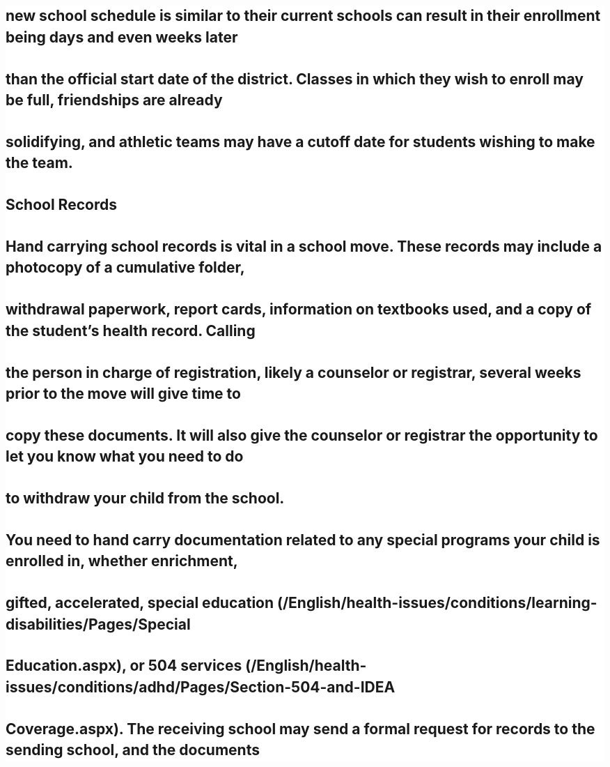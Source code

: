 ## new school schedule is similar to their current schools can result in their enrollment being days and even weeks later 

## than the official start date of the district. Classes in which they wish to enroll may be full, friendships are already 

## solidifying, and athletic teams may have a cutoff date for students wishing to make the team. 

## School Records 

## Hand carrying school records is vital in a school move. These records may include a photocopy of a cumulative folder, 

## withdrawal paperwork, report cards, information on textbooks used, and a copy of the student’s health record. Calling 

## the person in charge of registration, likely a counselor or registrar, several weeks prior to the move will give time to 

## copy these documents. It will also give the counselor or registrar the opportunity to let you know what you need to do 

## to withdraw your child from the school. 

## You need to hand carry documentation related to any special programs your child is enrolled in, whether enrichment, 

## gifted, accelerated, special education (/English/health-issues/conditions/learning-disabilities/Pages/Special

## Education.aspx), or 504 services (/English/health-issues/conditions/adhd/Pages/Section-504-and-IDEA

## Coverage.aspx). The receiving school may send a formal request for records to the sending school, and the documents 
